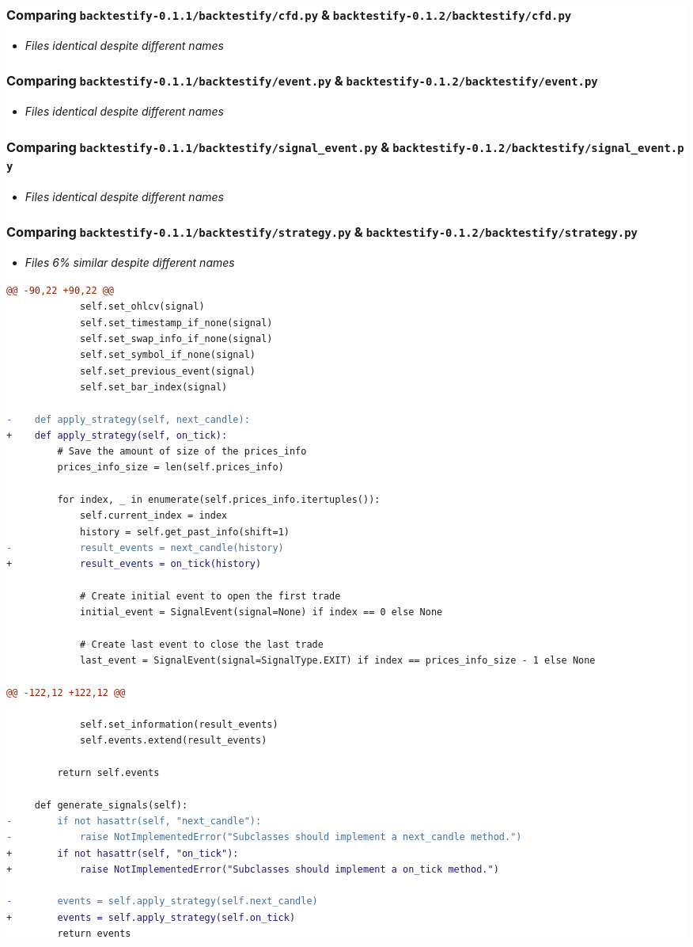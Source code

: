 ### Comparing `backtestify-0.1.1/backtestify/cfd.py` & `backtestify-0.1.2/backtestify/cfd.py`

 * *Files identical despite different names*

### Comparing `backtestify-0.1.1/backtestify/event.py` & `backtestify-0.1.2/backtestify/event.py`

 * *Files identical despite different names*

### Comparing `backtestify-0.1.1/backtestify/signal_event.py` & `backtestify-0.1.2/backtestify/signal_event.py`

 * *Files identical despite different names*

### Comparing `backtestify-0.1.1/backtestify/strategy.py` & `backtestify-0.1.2/backtestify/strategy.py`

 * *Files 6% similar despite different names*

```diff
@@ -90,22 +90,22 @@
             self.set_ohlcv(signal)
             self.set_timestamp_if_none(signal)
             self.set_swap_info_if_none(signal)
             self.set_symbol_if_none(signal)
             self.set_previous_event(signal)
             self.set_bar_index(signal)
 
-    def apply_strategy(self, next_candle):
+    def apply_strategy(self, on_tick):
         # Save the amount of size of the prices_info
         prices_info_size = len(self.prices_info)
 
         for index, _ in enumerate(self.prices_info.itertuples()):
             self.current_index = index
             history = self.get_past_info(shift=1)
-            result_events = next_candle(history)
+            result_events = on_tick(history)
 
             # Create initial event to open the first trade
             initial_event = SignalEvent(signal=None) if index == 0 else None
 
             # Create last event to close the last trade
             last_event = SignalEvent(signal=SignalType.EXIT) if index == prices_info_size - 1 else None
 
@@ -122,12 +122,12 @@
 
             self.set_information(result_events)
             self.events.extend(result_events)
 
         return self.events
 
     def generate_signals(self):
-        if not hasattr(self, "next_candle"):
-            raise NotImplementedError("Subclasses should implement a next_candle method.")
+        if not hasattr(self, "on_tick"):
+            raise NotImplementedError("Subclasses should implement a on_tick method.")
         
-        events = self.apply_strategy(self.next_candle)
+        events = self.apply_strategy(self.on_tick)
         return events
```
